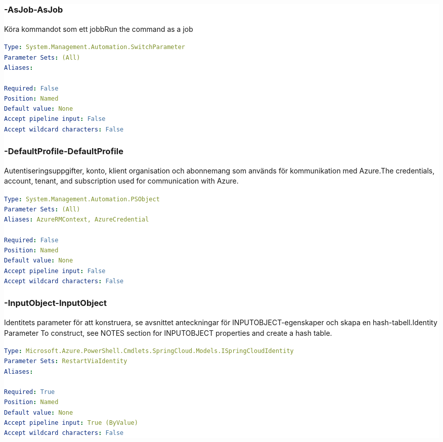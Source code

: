 ### <span data-ttu-id="69d00-117">-AsJob</span><span class="sxs-lookup"><span data-stu-id="69d00-117">-AsJob</span></span>
<span data-ttu-id="69d00-118">Köra kommandot som ett jobb</span><span class="sxs-lookup"><span data-stu-id="69d00-118">Run the command as a job</span></span>

```yaml
Type: System.Management.Automation.SwitchParameter
Parameter Sets: (All)
Aliases:

Required: False
Position: Named
Default value: None
Accept pipeline input: False
Accept wildcard characters: False
```

### <span data-ttu-id="69d00-119">-DefaultProfile</span><span class="sxs-lookup"><span data-stu-id="69d00-119">-DefaultProfile</span></span>
<span data-ttu-id="69d00-120">Autentiseringsuppgifter, konto, klient organisation och abonnemang som används för kommunikation med Azure.</span><span class="sxs-lookup"><span data-stu-id="69d00-120">The credentials, account, tenant, and subscription used for communication with Azure.</span></span>

```yaml
Type: System.Management.Automation.PSObject
Parameter Sets: (All)
Aliases: AzureRMContext, AzureCredential

Required: False
Position: Named
Default value: None
Accept pipeline input: False
Accept wildcard characters: False
```

### <span data-ttu-id="69d00-121">-InputObject</span><span class="sxs-lookup"><span data-stu-id="69d00-121">-InputObject</span></span>
<span data-ttu-id="69d00-122">Identitets parameter för att konstruera, se avsnittet anteckningar för INPUTOBJECT-egenskaper och skapa en hash-tabell.</span><span class="sxs-lookup"><span data-stu-id="69d00-122">Identity Parameter To construct, see NOTES section for INPUTOBJECT properties and create a hash table.</span></span>

```yaml
Type: Microsoft.Azure.PowerShell.Cmdlets.SpringCloud.Models.ISpringCloudIdentity
Parameter Sets: RestartViaIdentity
Aliases:

Required: True
Position: Named
Default value: None
Accept pipeline input: True (ByValue)
Accept wildcard characters: False
```
